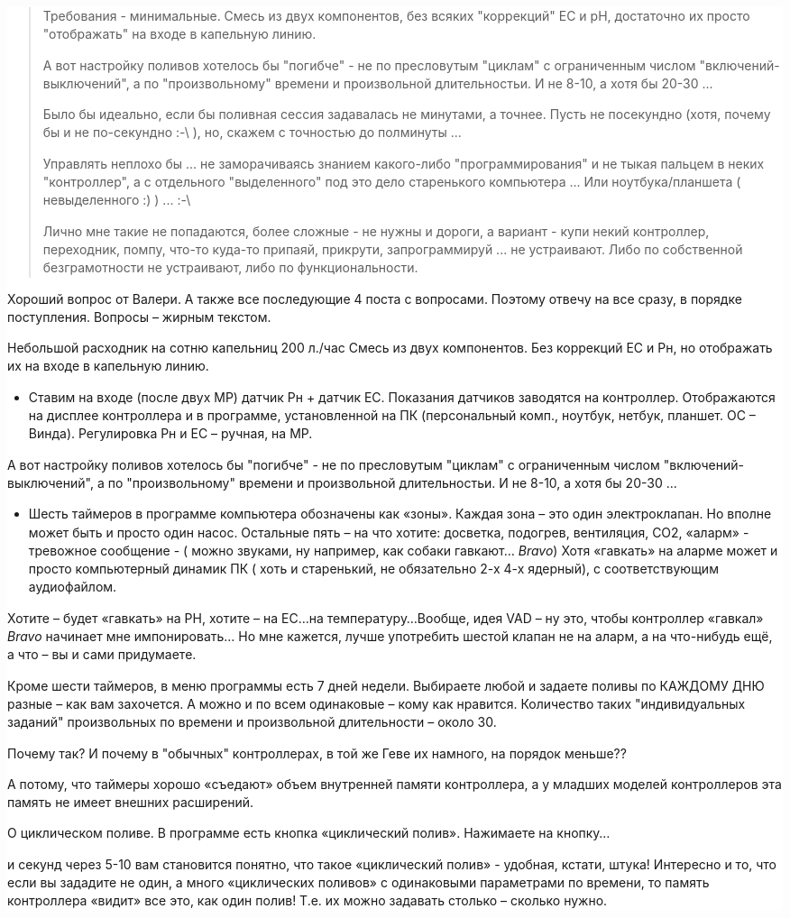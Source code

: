 > Требования - минимальные. Смесь из двух компонентов, без всяких "коррекций" ЕС и рН, достаточно их просто "отображать" на входе в капельную линию.
> 
> А вот настройку поливов хотелось бы "погибче" - не по пресловутым "циклам" с ограниченным числом "включений-выключений", а по "произвольному" времени и произвольной длительностьи. И не 8-10, а хотя бы 20-30 ... 
> 
> Было бы идеально, если бы поливная сессия задавалась не минутами, а точнее. Пусть не посекундно (хотя, почему бы и не по-секундно :-\ ), но, скажем с точностью до полминуты ... 
> 
> Управлять неплохо бы ... не заморачиваясь знанием какого-либо "программирования" и не тыкая пальцем в неких "контроллер", а с отдельного "выделенного" под это дело старенького компьютера ... Или ноутбука/планшета ( невыделенного :) ) ... :-\ 
> 
> Лично мне такие не попадаются, более сложные - не нужны и дороги, а вариант - купи некий контроллер, переходник, помпу, что-то куда-то припаяй, прикрути, запрограммируй ... не устраивают. Либо по собственной безграмотности не устраивают, либо по функциональности.

Хороший вопрос от Валери. А также все последующие 4 поста с вопросами. Поэтому отвечу на все сразу, в порядке поступления. Вопросы – жирным текстом.

Небольшой расходник на сотню капельниц 200 л./час Смесь из двух компонентов. Без коррекций ЕС и Рн, но отображать их на входе в капельную линию.

- Ставим на входе (после двух МР) датчик Рн + датчик ЕС. Показания датчиков заводятся на контроллер. Отображаются на дисплее контроллера и в программе, установленной на ПК (персональный комп., ноутбук, нетбук, планшет. ОС – Винда). Регулировка Рн и ЕС – ручная, на МР.

А вот настройку поливов хотелось бы "погибче" - не по пресловутым "циклам" с ограниченным числом "включений-выключений", а по "произвольному" времени и произвольной длительностьи. И не 8-10, а хотя бы 20-30 ... 

- Шесть таймеров в программе компьютера обозначены как «зоны». Каждая зона – это один электроклапан. Но вполне может быть и просто один насос. Остальные пять – на что хотите: досветка, подогрев, вентиляция, СО2, «аларм» - тревожное сообщение - ( можно звуками, ну например, как собаки гавкают… *Bravo*) Хотя «гавкать» на аларме может и просто компьютерный динамик ПК ( хоть и старенький, не обязательно 2-х 4-х ядерный), с соответствующим аудиофайлом.

Хотите – будет «гавкать» на РН, хотите – на ЕС…на температуру…Вообще, идея VAD – ну это, чтобы контроллер «гавкал» *Bravo* начинает мне импонировать… Но мне кажется, лучше употребить шестой клапан не на аларм, а на что-нибудь ещё, а что – вы и сами придумаете. 

Кроме шести таймеров, в меню программы есть 7 дней недели. Выбираете любой и задаете поливы по КАЖДОМУ ДНЮ разные – как вам захочется. А можно и по всем одинаковые – кому как нравится. Количество таких "индивидуальных заданий" произвольных по времени и произвольной длительности – около 30.

Почему так? И почему в "обычных" контроллерах, в той же Геве их намного, на порядок меньше??

А потому, что таймеры хорошо «съедают» объем внутренней памяти контроллера, а у младших моделей контроллеров эта память не имеет внешних расширений.

О циклическом поливе. В программе есть кнопка «циклический полив». Нажимаете на кнопку…

и секунд через 5-10 вам становится понятно, что такое «циклический полив» - удобная, кстати, штука! Интересно и то, что если вы зададите не один, а много «циклических поливов» с одинаковыми параметрами по времени, то память контроллера «видит» все это, как один полив! Т.е. их можно задавать столько – сколько нужно.
